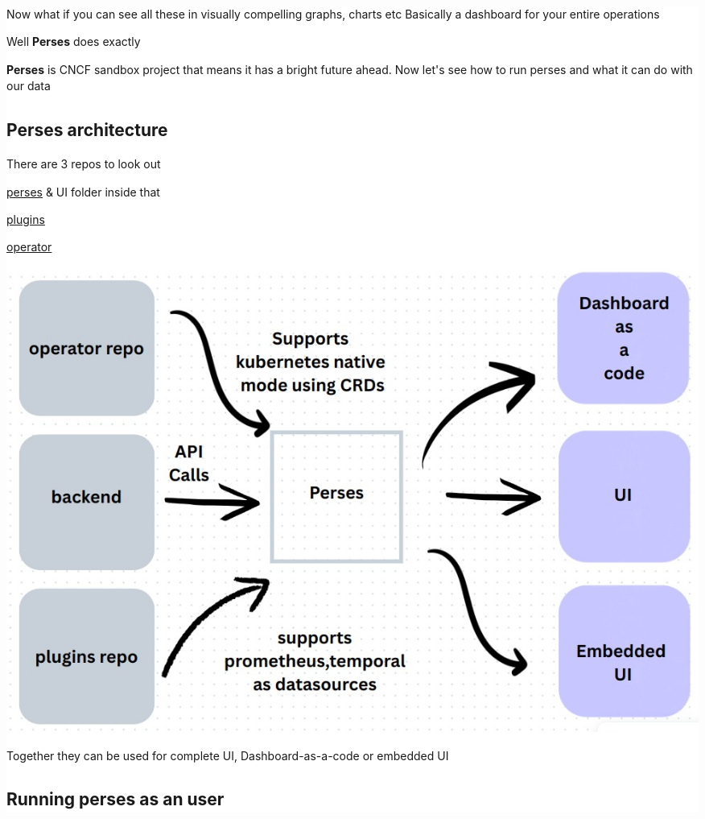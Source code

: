 Now what if you can see all these in visually compelling graphs, charts etc 
Basically a dashboard for your entire operations 

Well **Perses** does exactly

**Perses** is CNCF sandbox project that means it has a bright future ahead. Now let's see how to run perses and what it can do with our data

## Perses architecture 

There are 3 repos to look out 

[perses](https://github.com/perses/perses)
 & UI folder inside that 

[plugins](https://github.com/perses/plugins)

[operator](https://github.com/perses/perses-operator)

![Perses Architecture](perses_arch.jpeg)

Together they can be used for complete UI, Dashboard-as-a-code or embedded UI

## Running perses as an user 
